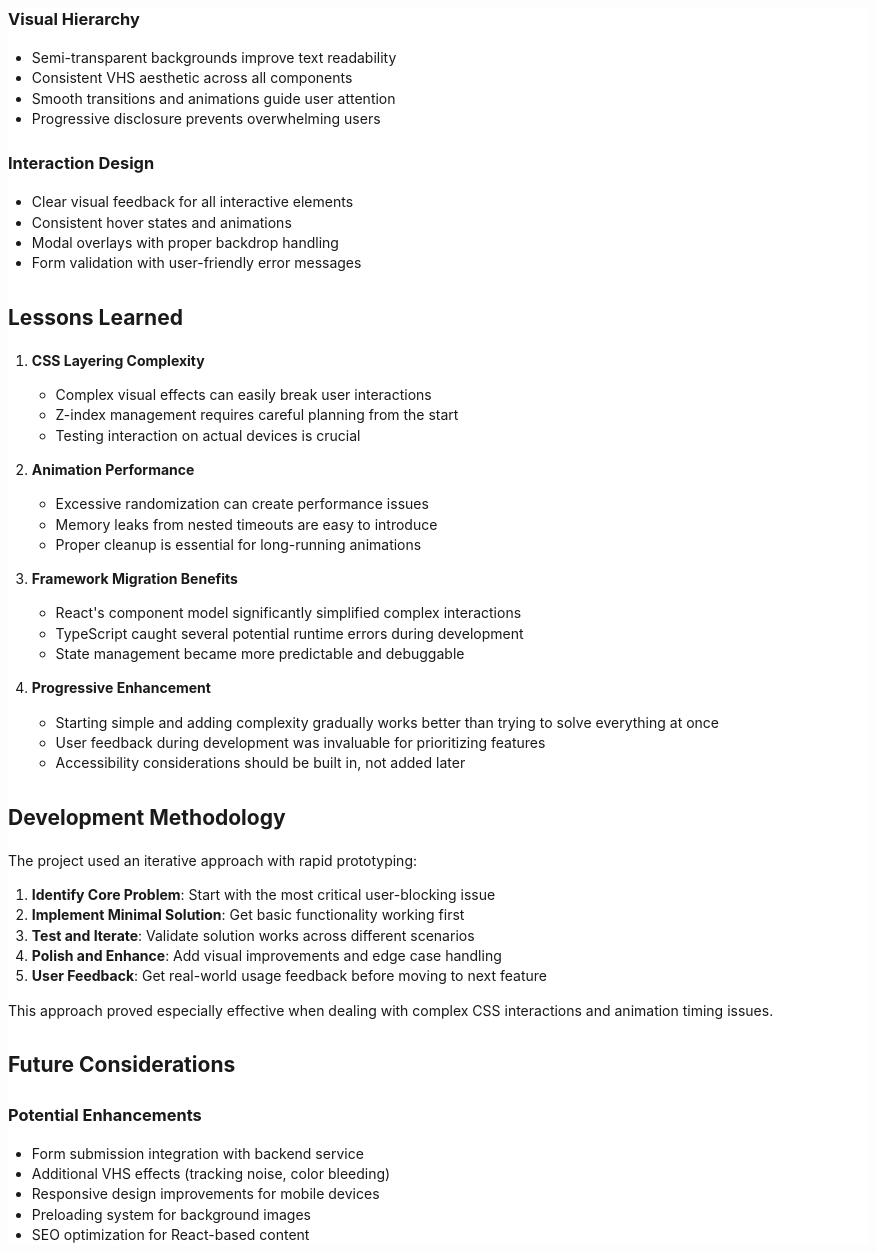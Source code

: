 ### Visual Hierarchy
- Semi-transparent backgrounds improve text readability
- Consistent VHS aesthetic across all components
- Smooth transitions and animations guide user attention
- Progressive disclosure prevents overwhelming users

### Interaction Design
- Clear visual feedback for all interactive elements
- Consistent hover states and animations
- Modal overlays with proper backdrop handling
- Form validation with user-friendly error messages

## Lessons Learned

1. **CSS Layering Complexity**
   - Complex visual effects can easily break user interactions
   - Z-index management requires careful planning from the start
   - Testing interaction on actual devices is crucial

2. **Animation Performance**
   - Excessive randomization can create performance issues
   - Memory leaks from nested timeouts are easy to introduce
   - Proper cleanup is essential for long-running animations

3. **Framework Migration Benefits**
   - React's component model significantly simplified complex interactions
   - TypeScript caught several potential runtime errors during development
   - State management became more predictable and debuggable

4. **Progressive Enhancement**
   - Starting simple and adding complexity gradually works better than trying to solve everything at once
   - User feedback during development was invaluable for prioritizing features
   - Accessibility considerations should be built in, not added later

## Development Methodology

The project used an iterative approach with rapid prototyping:

1. **Identify Core Problem**: Start with the most critical user-blocking issue
2. **Implement Minimal Solution**: Get basic functionality working first
3. **Test and Iterate**: Validate solution works across different scenarios
4. **Polish and Enhance**: Add visual improvements and edge case handling
5. **User Feedback**: Get real-world usage feedback before moving to next feature

This approach proved especially effective when dealing with complex CSS interactions and animation timing issues.

## Future Considerations

### Potential Enhancements
- Form submission integration with backend service
- Additional VHS effects (tracking noise, color bleeding)
- Responsive design improvements for mobile devices
- Preloading system for background images
- SEO optimization for React-based content
